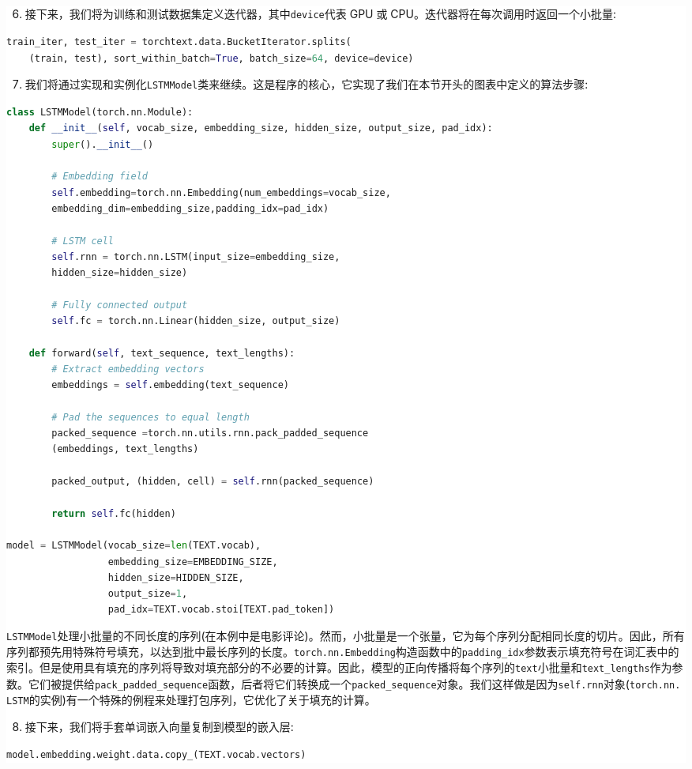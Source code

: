 6.  接下来，我们将为训练和测试数据集定义迭代器，其中`device`代表 GPU 或 CPU。迭代器将在每次调用时返回一个小批量:

```py
train_iter, test_iter = torchtext.data.BucketIterator.splits(
    (train, test), sort_within_batch=True, batch_size=64, device=device)
```

7.  我们将通过实现和实例化`LSTMModel`类来继续。这是程序的核心，它实现了我们在本节开头的图表中定义的算法步骤:

```py
class LSTMModel(torch.nn.Module):
    def __init__(self, vocab_size, embedding_size, hidden_size, output_size, pad_idx):
        super().__init__()

        # Embedding field
        self.embedding=torch.nn.Embedding(num_embeddings=vocab_size,
        embedding_dim=embedding_size,padding_idx=pad_idx)

        # LSTM cell
        self.rnn = torch.nn.LSTM(input_size=embedding_size,
        hidden_size=hidden_size)

        # Fully connected output
        self.fc = torch.nn.Linear(hidden_size, output_size)

    def forward(self, text_sequence, text_lengths):
        # Extract embedding vectors
        embeddings = self.embedding(text_sequence)

        # Pad the sequences to equal length
        packed_sequence =torch.nn.utils.rnn.pack_padded_sequence
        (embeddings, text_lengths)

        packed_output, (hidden, cell) = self.rnn(packed_sequence)

        return self.fc(hidden)

model = LSTMModel(vocab_size=len(TEXT.vocab),
                  embedding_size=EMBEDDING_SIZE,
                  hidden_size=HIDDEN_SIZE,
                  output_size=1,
                  pad_idx=TEXT.vocab.stoi[TEXT.pad_token])
```

`LSTMModel`处理小批量的不同长度的序列(在本例中是电影评论)。然而，小批量是一个张量，它为每个序列分配相同长度的切片。因此，所有序列都预先用特殊符号填充，以达到批中最长序列的长度。`torch.nn.Embedding`构造函数中的`padding_idx`参数表示填充符号在词汇表中的索引。但是使用具有填充的序列将导致对填充部分的不必要的计算。因此，模型的正向传播将每个序列的`text`小批量和`text_lengths`作为参数。它们被提供给`pack_padded_sequence`函数，后者将它们转换成一个`packed_sequence`对象。我们这样做是因为`self.rnn`对象(`torch.nn.LSTM`的实例)有一个特殊的例程来处理打包序列，它优化了关于填充的计算。

8.  接下来，我们将手套单词嵌入向量复制到模型的嵌入层:

```py
model.embedding.weight.data.copy_(TEXT.vocab.vectors)
```
